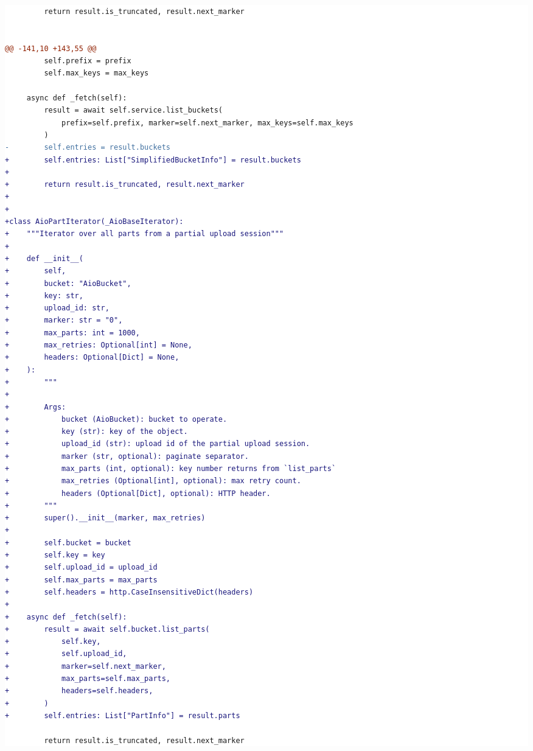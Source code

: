 ```diff
         return result.is_truncated, result.next_marker
 
 
@@ -141,10 +143,55 @@
         self.prefix = prefix
         self.max_keys = max_keys
 
     async def _fetch(self):
         result = await self.service.list_buckets(
             prefix=self.prefix, marker=self.next_marker, max_keys=self.max_keys
         )
-        self.entries = result.buckets
+        self.entries: List["SimplifiedBucketInfo"] = result.buckets
+
+        return result.is_truncated, result.next_marker
+
+
+class AioPartIterator(_AioBaseIterator):
+    """Iterator over all parts from a partial upload session"""
+
+    def __init__(
+        self,
+        bucket: "AioBucket",
+        key: str,
+        upload_id: str,
+        marker: str = "0",
+        max_parts: int = 1000,
+        max_retries: Optional[int] = None,
+        headers: Optional[Dict] = None,
+    ):
+        """
+
+        Args:
+            bucket (AioBucket): bucket to operate.
+            key (str): key of the object.
+            upload_id (str): upload id of the partial upload session.
+            marker (str, optional): paginate separator.
+            max_parts (int, optional): key number returns from `list_parts`
+            max_retries (Optional[int], optional): max retry count.
+            headers (Optional[Dict], optional): HTTP header.
+        """
+        super().__init__(marker, max_retries)
+
+        self.bucket = bucket
+        self.key = key
+        self.upload_id = upload_id
+        self.max_parts = max_parts
+        self.headers = http.CaseInsensitiveDict(headers)
+
+    async def _fetch(self):
+        result = await self.bucket.list_parts(
+            self.key,
+            self.upload_id,
+            marker=self.next_marker,
+            max_parts=self.max_parts,
+            headers=self.headers,
+        )
+        self.entries: List["PartInfo"] = result.parts
 
         return result.is_truncated, result.next_marker
```
